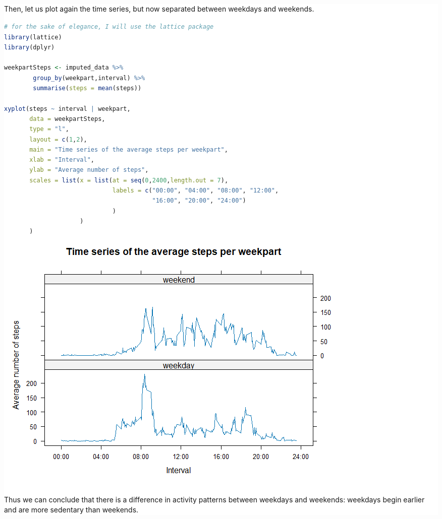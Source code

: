 Then, let us plot again the time series, but now separated between weekdays and weekends.


```r
# for the sake of elegance, I will use the lattice package
library(lattice)
library(dplyr)

weekpartSteps <- imputed_data %>%
        group_by(weekpart,interval) %>%
        summarise(steps = mean(steps))

xyplot(steps ~ interval | weekpart, 
       data = weekpartSteps, 
       type = "l", 
       layout = c(1,2),
       main = "Time series of the average steps per weekpart",
       xlab = "Interval",
       ylab = "Average number of steps",
       scales = list(x = list(at = seq(0,2400,length.out = 7),
                              labels = c("00:00", "04:00", "08:00", "12:00", 
                                         "16:00", "20:00", "24:00")
                              )
                     )
       )
```

![](PA1_template_files/figure-html/imputedTimeSeries-1.png)

Thus we can conclude that there is a difference in activity patterns between weekdays and weekends: weekdays begin earlier and are more sedentary than weekends.
